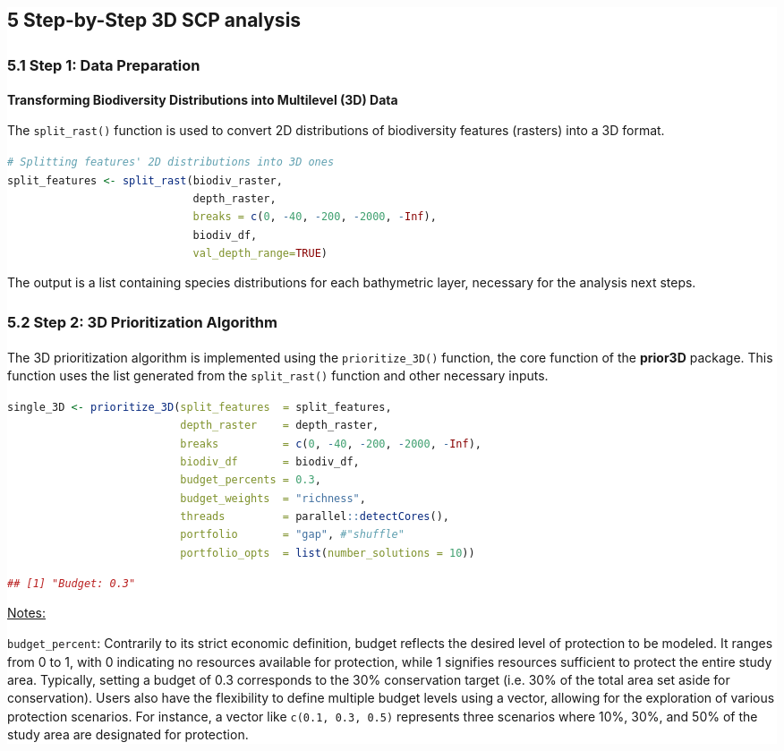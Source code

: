 ## 5 **Step-by-Step 3D SCP analysis**

### 5.1 **Step 1: Data Preparation**

**Transforming Biodiversity Distributions into Multilevel (3D) Data**

The `split_rast()` function is used to convert 2D distributions of
biodiversity features (rasters) into a 3D format.

``` r
# Splitting features' 2D distributions into 3D ones
split_features <- split_rast(biodiv_raster,
                             depth_raster,
                             breaks = c(0, -40, -200, -2000, -Inf),
                             biodiv_df,
                             val_depth_range=TRUE)
```

The output is a list containing species distributions for each
bathymetric layer, necessary for the analysis next steps.

### 5.2 **Step 2: 3D Prioritization Algorithm**

The 3D prioritization algorithm is implemented using the
`prioritize_3D()` function, the core function of the **prior3D**
package. This function uses the list generated from the `split_rast()`
function and other necessary inputs.

``` r
single_3D <- prioritize_3D(split_features  = split_features,
                           depth_raster    = depth_raster,
                           breaks          = c(0, -40, -200, -2000, -Inf),
                           biodiv_df       = biodiv_df,
                           budget_percents = 0.3,
                           budget_weights  = "richness",
                           threads         = parallel::detectCores(),
                           portfolio       = "gap", #"shuffle"
                           portfolio_opts  = list(number_solutions = 10))
```

``` r
## [1] "Budget: 0.3"
```

<u>Notes:</u>

`budget_percent`: Contrarily to its strict economic definition, budget
reflects the desired level of protection to be modeled. It ranges from 0
to 1, with 0 indicating no resources available for protection, while 1
signifies resources sufficient to protect the entire study area.
Typically, setting a budget of 0.3 corresponds to the 30% conservation
target (i.e. 30% of the total area set aside for conservation). Users
also have the flexibility to define multiple budget levels using a
vector, allowing for the exploration of various protection scenarios.
For instance, a vector like `c(0.1, 0.3, 0.5)` represents three
scenarios where 10%, 30%, and 50% of the study area are designated for
protection.
